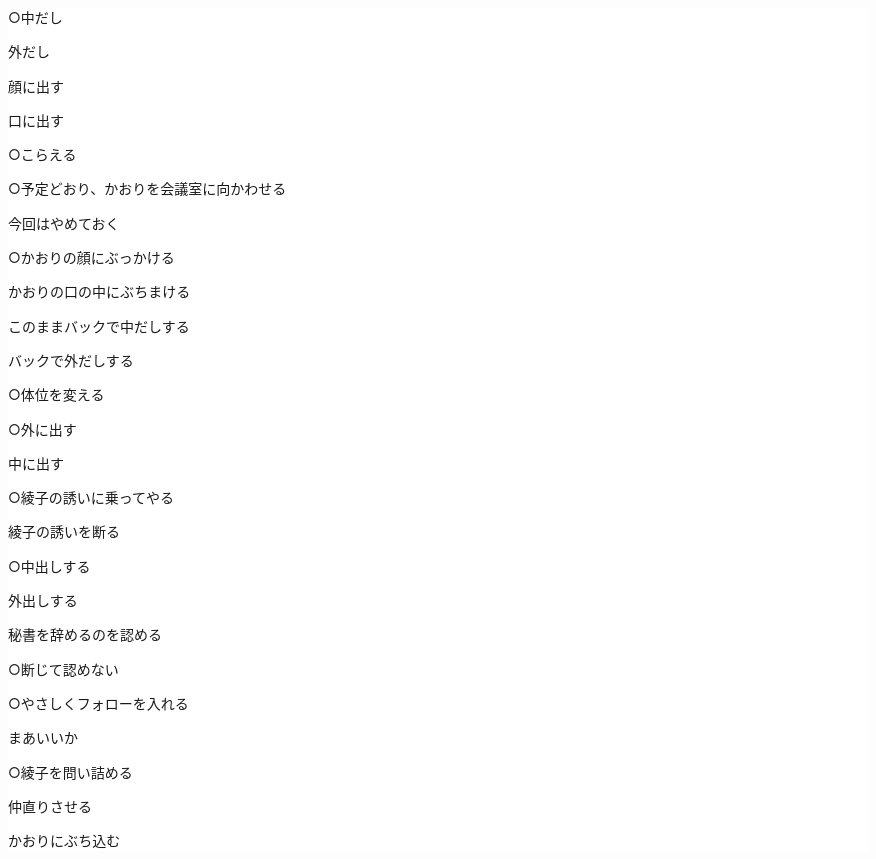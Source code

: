 
○中だし

外だし



顔に出す

口に出す

○こらえる



○予定どおり、かおりを会議室に向かわせる

今回はやめておく



○かおりの顔にぶっかける

かおりの口の中にぶちまける



このままバックで中だしする

バックで外だしする

○体位を変える



○外に出す

中に出す



○綾子の誘いに乗ってやる

綾子の誘いを断る



○中出しする

外出しする



秘書を辞めるのを認める

○断じて認めない



○やさしくフォローを入れる

まあいいか



○綾子を問い詰める

仲直りさせる



かおりにぶち込む
